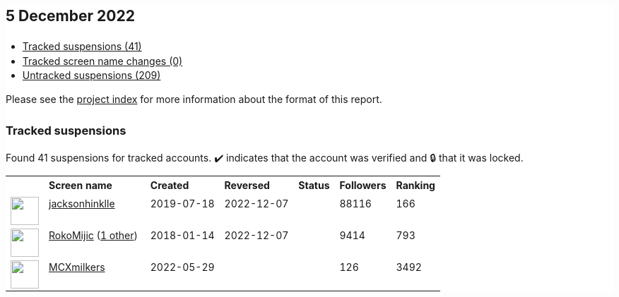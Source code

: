 ##  5 December 2022

* [Tracked suspensions (41)](#tracked-suspensions)
* [Tracked screen name changes (0)](#tracked-screen-name-changes)
* [Untracked suspensions (209)](#untracked-suspensions)

Please see the [project index](https://github.com/travisbrown/twitter-watch) for more information about the format of this report.

### Tracked suspensions

Found 41 suspensions for tracked accounts.
  ✔️ indicates that the account was verified and 🔒 that it was locked.

<table>
    <tr>
        <th></th>
        <th align="left">Screen name</th>
        <th align="left">Created</th>
        <th align="left">Reversed</th>
        <th align="left">Status</th>
        <th align="left">Followers</th>
        <th align="left">Ranking</th></tr>
    </tr>
        <tr>
            <td><a href="https://twitter.com/intent/user?user_id=1151913018936053760">
                <img src="https://pbs.twimg.com/profile_images/1567704552283193345/wMLFemzm_normal.jpg" width="40px" height="40px" align="center"/></a>
            </td>
            <td>
                <a href="https://twitter.com/jacksonhinklle">jacksonhinklle</a></td>
            <td>2019-07-18</td>
            <td>2022-12-07</td>
            <td align="center"></td>
            <td>88116</td>
            <td>166</td>
        </tr>
        <tr>
            <td><a href="https://twitter.com/intent/user?user_id=952626408496488450">
                <img src="https://pbs.twimg.com/profile_images/1586909725874180096/FqPAvhUS_normal.jpg" width="40px" height="40px" align="center"/></a>
            </td>
            <td>
                <a href="https://twitter.com/RokoMijic">RokoMijic</a>&nbsp;(<a href="https://api.memory.lol/v1/tw/id/952626408496488450">1 other</a>)&nbsp;</td>
            <td>2018-01-14</td>
            <td>2022-12-07</td>
            <td align="center"></td>
            <td>9414</td>
            <td>793</td>
        </tr>
        <tr>
            <td><a href="https://twitter.com/intent/user?user_id=1530747276615819264">
                <img src="https://pbs.twimg.com/profile_images/1546772782876430336/CgN_z8Da_normal.jpg" width="40px" height="40px" align="center"/></a>
            </td>
            <td>
                <a href="https://twitter.com/MCXmilkers">MCXmilkers</a></td>
            <td>2022-05-29</td>
            <td></td>
            <td align="center"></td>
            <td>126</td>
            <td>3492</td>
        </tr>
        <tr>